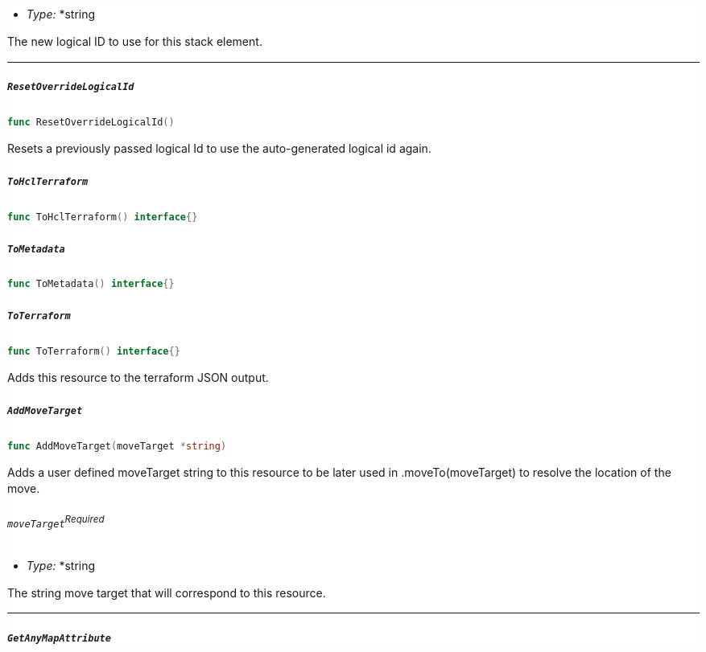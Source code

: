 - *Type:* *string

The new logical ID to use for this stack element.

---

##### `ResetOverrideLogicalId` <a name="ResetOverrideLogicalId" id="@cdktf/provider-databricks.grant.Grant.resetOverrideLogicalId"></a>

```go
func ResetOverrideLogicalId()
```

Resets a previously passed logical Id to use the auto-generated logical id again.

##### `ToHclTerraform` <a name="ToHclTerraform" id="@cdktf/provider-databricks.grant.Grant.toHclTerraform"></a>

```go
func ToHclTerraform() interface{}
```

##### `ToMetadata` <a name="ToMetadata" id="@cdktf/provider-databricks.grant.Grant.toMetadata"></a>

```go
func ToMetadata() interface{}
```

##### `ToTerraform` <a name="ToTerraform" id="@cdktf/provider-databricks.grant.Grant.toTerraform"></a>

```go
func ToTerraform() interface{}
```

Adds this resource to the terraform JSON output.

##### `AddMoveTarget` <a name="AddMoveTarget" id="@cdktf/provider-databricks.grant.Grant.addMoveTarget"></a>

```go
func AddMoveTarget(moveTarget *string)
```

Adds a user defined moveTarget string to this resource to be later used in .moveTo(moveTarget) to resolve the location of the move.

###### `moveTarget`<sup>Required</sup> <a name="moveTarget" id="@cdktf/provider-databricks.grant.Grant.addMoveTarget.parameter.moveTarget"></a>

- *Type:* *string

The string move target that will correspond to this resource.

---

##### `GetAnyMapAttribute` <a name="GetAnyMapAttribute" id="@cdktf/provider-databricks.grant.Grant.getAnyMapAttribute"></a>
